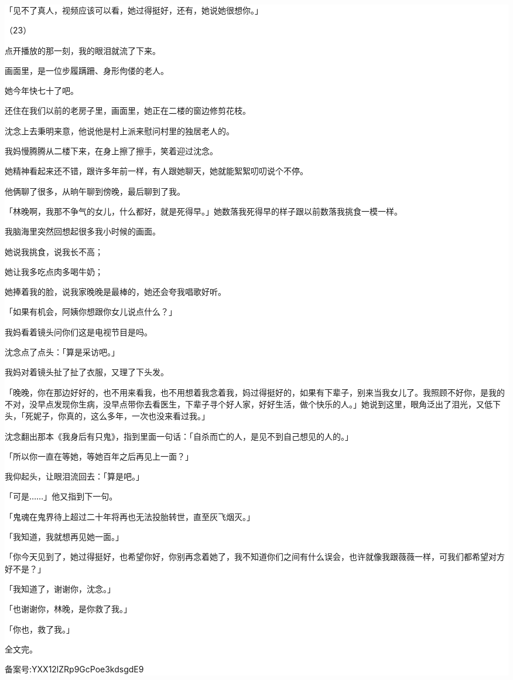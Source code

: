 「见不了真人，视频应该可以看，她过得挺好，还有，她说她很想你。」

（23）

点开播放的那一刻，我的眼泪就流了下来。

画面里，是一位步履蹒跚、身形佝偻的老人。

她今年快七十了吧。

还住在我们以前的老房子里，画面里，她正在二楼的窗边修剪花枝。

沈念上去秉明来意，他说他是村上派来慰问村里的独居老人的。

我妈慢腾腾从二楼下来，在身上擦了擦手，笑着迎过沈念。

她精神看起来还不错，跟许多年前一样，有人跟她聊天，她就能絮絮叨叨说个不停。

他俩聊了很多，从晌午聊到傍晚，最后聊到了我。

「林晚啊，我那不争气的女儿，什么都好，就是死得早。」她数落我死得早的样子跟以前数落我挑食一模一样。

我脑海里突然回想起很多我小时候的画面。

她说我挑食，说我长不高；

她让我多吃点肉多喝牛奶；

她捧着我的脸，说我家晚晚是最棒的，她还会夸我唱歌好听。

「如果有机会，阿姨你想跟你女儿说点什么？」

我妈看着镜头问你们这是电视节目是吗。

沈念点了点头：「算是采访吧。」

我妈对着镜头扯了扯了衣服，又理了下头发。

「晚晚，你在那边好好的，也不用来看我，也不用想着我念着我，妈过得挺好的，如果有下辈子，别来当我女儿了。我照顾不好你，是我的不对，没早点发现你生病，没早点带你去看医生，下辈子寻个好人家，好好生活，做个快乐的人。」她说到这里，眼角泛出了泪光，又低下头，「死妮子，你真的，这么多年，一次也没来看过我。」

沈念翻出那本《我身后有只鬼》，指到里面一句话：「自杀而亡的人，是见不到自己想见的人的。」

「所以你一直在等她，等她百年之后再见上一面？」

我仰起头，让眼泪流回去：「算是吧。」

「可是……」他又指到下一句。

「鬼魂在鬼界待上超过二十年将再也无法投胎转世，直至灰飞烟灭。」

「我知道，我就想再见她一面。」

「你今天见到了，她过得挺好，也希望你好，你别再念着她了，我不知道你们之间有什么误会，也许就像我跟薇薇一样，可我们都希望对方好不是？」

「我知道了，谢谢你，沈念。」

「也谢谢你，林晚，是你救了我。」

「你也，救了我。」

全文完。

备案号:YXX12lZRp9GcPoe3kdsgdE9
